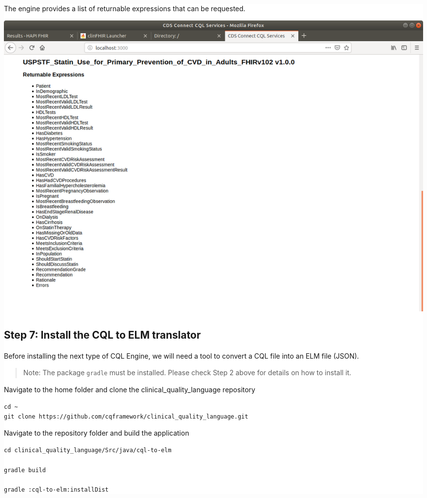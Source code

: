 The engine provides a list of returnable expressions that can be requested. 

![](./images/ahrq_returnable_expressions.png)



## Step 7: Install the CQL to ELM translator

Before installing the next type of CQL Engine, we will need a tool to convert a CQL file into an ELM file (JSON).

> Note: The package `gradle` must be installed. Please check Step 2 above for details on how to install it.

Navigate to the home folder and clone the clinical_quality_language repository
```
cd ~
git clone https://github.com/cqframework/clinical_quality_language.git
```

Navigate to the repository folder and build the application
```
cd clinical_quality_language/Src/java/cql-to-elm

gradle build

gradle :cql-to-elm:installDist
```
